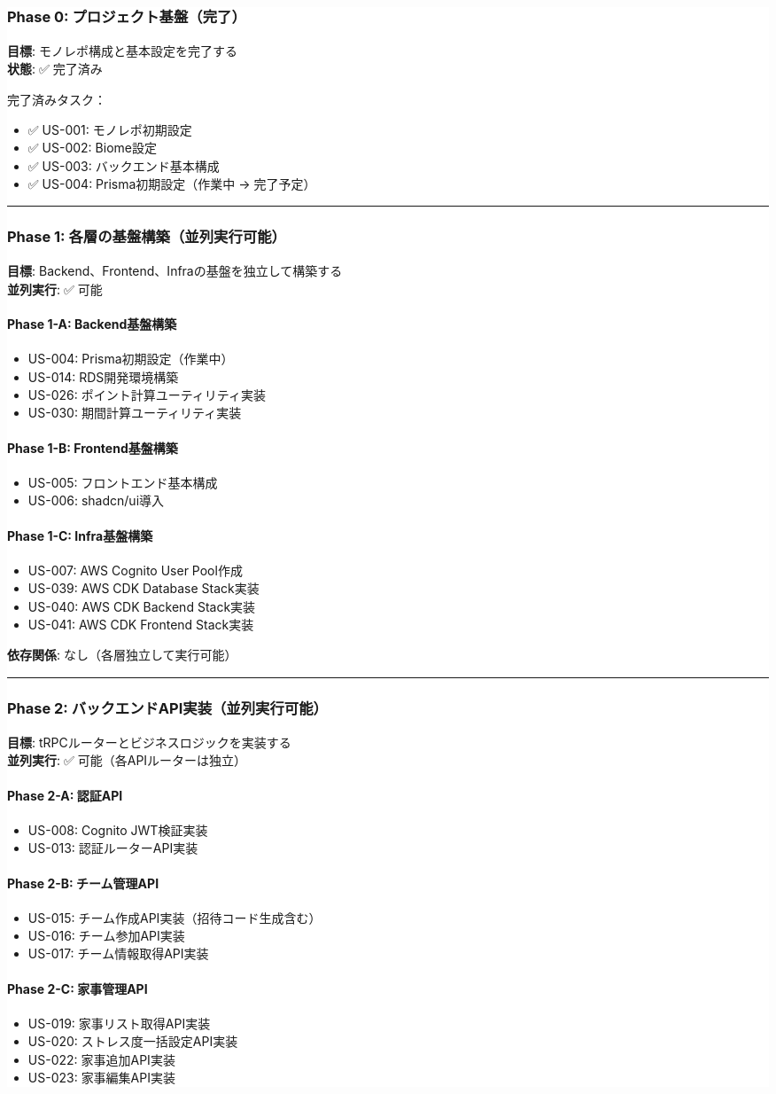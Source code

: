 ### Phase 0: プロジェクト基盤（完了）
**目標**: モノレポ構成と基本設定を完了する  
**状態**: ✅ 完了済み

完了済みタスク：
- ✅ US-001: モノレポ初期設定
- ✅ US-002: Biome設定
- ✅ US-003: バックエンド基本構成
- ✅ US-004: Prisma初期設定（作業中 → 完了予定）

---

### Phase 1: 各層の基盤構築（並列実行可能）
**目標**: Backend、Frontend、Infraの基盤を独立して構築する  
**並列実行**: ✅ 可能

#### Phase 1-A: Backend基盤構築
- US-004: Prisma初期設定（作業中）
- US-014: RDS開発環境構築
- US-026: ポイント計算ユーティリティ実装
- US-030: 期間計算ユーティリティ実装

#### Phase 1-B: Frontend基盤構築
- US-005: フロントエンド基本構成
- US-006: shadcn/ui導入

#### Phase 1-C: Infra基盤構築
- US-007: AWS Cognito User Pool作成
- US-039: AWS CDK Database Stack実装
- US-040: AWS CDK Backend Stack実装
- US-041: AWS CDK Frontend Stack実装

**依存関係**: なし（各層独立して実行可能）

---

### Phase 2: バックエンドAPI実装（並列実行可能）
**目標**: tRPCルーターとビジネスロジックを実装する  
**並列実行**: ✅ 可能（各APIルーターは独立）

#### Phase 2-A: 認証API
- US-008: Cognito JWT検証実装
- US-013: 認証ルーターAPI実装

#### Phase 2-B: チーム管理API
- US-015: チーム作成API実装（招待コード生成含む）
- US-016: チーム参加API実装
- US-017: チーム情報取得API実装

#### Phase 2-C: 家事管理API
- US-019: 家事リスト取得API実装
- US-020: ストレス度一括設定API実装
- US-022: 家事追加API実装
- US-023: 家事編集API実装
